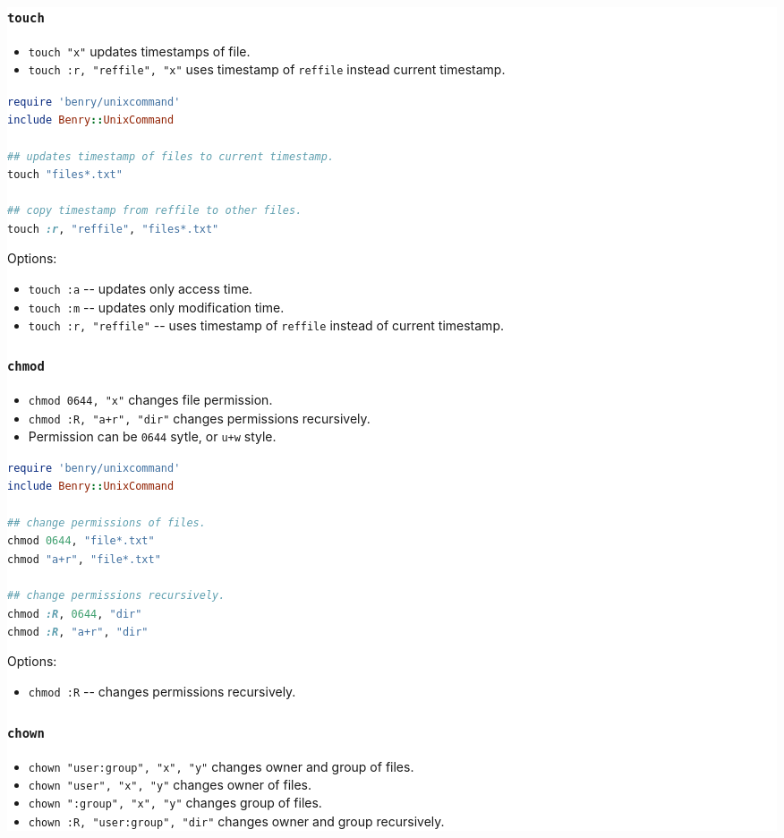 
### `touch`

* `touch "x"` updates timestamps of file.
* `touch :r, "reffile", "x"` uses timestamp of `reffile` instead current timestamp.



```ruby
require 'benry/unixcommand'
include Benry::UnixCommand

## updates timestamp of files to current timestamp.
touch "files*.txt"

## copy timestamp from reffile to other files.
touch :r, "reffile", "files*.txt"
```

Options:

* `touch :a` -- updates only access time.
* `touch :m` -- updates only modification time.
* `touch :r, "reffile"` -- uses timestamp of `reffile` instead of current timestamp.



### `chmod`

* `chmod 0644, "x"` changes file permission.
* `chmod :R, "a+r", "dir"` changes permissions recursively.
* Permission can be `0644` sytle, or `u+w` style.



```ruby
require 'benry/unixcommand'
include Benry::UnixCommand

## change permissions of files.
chmod 0644, "file*.txt"
chmod "a+r", "file*.txt"

## change permissions recursively.
chmod :R, 0644, "dir"
chmod :R, "a+r", "dir"
```

Options:

* `chmod :R` -- changes permissions recursively.



### `chown`

* `chown "user:group", "x", "y"` changes owner and group of files.
* `chown "user", "x", "y"` changes owner of files.
* `chown ":group", "x", "y"` changes group of files.
* `chown :R, "user:group", "dir"` changes owner and group recursively.
